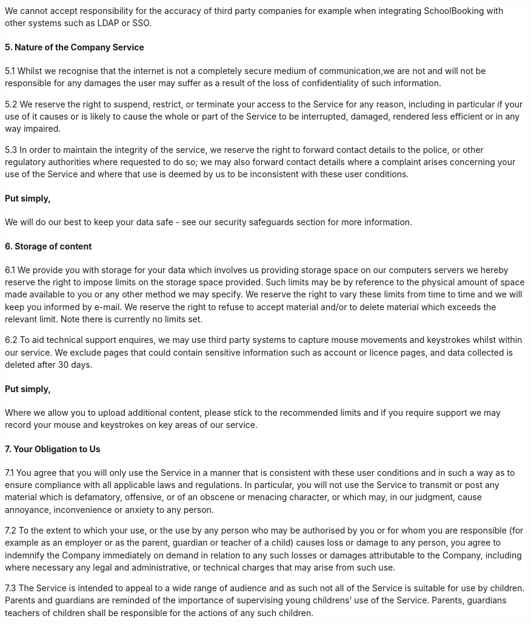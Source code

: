 We cannot accept responsibility for the accuracy of third party companies for example when integrating SchoolBooking with other systems such as LDAP or SSO.

#### 5\. Nature of the Company Service

5.1 Whilst we recognise that the internet is not a completely secure medium of communication,we are not and will not be responsible for any damages the user may suffer as a result of the loss of confidentiality of such information.

5.2 We reserve the right to suspend, restrict, or terminate your access to the Service for any reason, including in particular if your use of it causes or is likely to cause the whole or part of the Service to be interrupted, damaged, rendered less efficient or in any way impaired.

5.3 In order to maintain the integrity of the service, we reserve the right to forward contact details to the police, or other regulatory authorities where requested to do so; we may also forward contact details where a complaint arises concerning your use of the Service and where that use is deemed by us to be inconsistent with these user conditions.

#### Put simply,

We will do our best to keep your data safe - see our security safeguards section for more information.

#### 6\. Storage of content

6.1 We provide you with storage for your data which involves us providing storage space on our computers servers we hereby reserve the right to impose limits on the storage space provided. Such limits may be by reference to the physical amount of space made available to you or any other method we may specify. We reserve the right to vary these limits from time to time and we will keep you informed by e-mail. We reserve the right to refuse to accept material and/or to delete material which exceeds the relevant limit. Note there is currently no limits set.

6.2 To aid technical support enquires, we may use third party systems to capture mouse movements and keystrokes whilst within our service. We exclude pages that could contain sensitive information such as account or licence pages, and data collected is deleted after 30 days.

#### Put simply,

Where we allow you to upload additional content, please stick to the recommended limits and if you require support we may record your mouse and keystrokes on key areas of our service.

#### 7\. Your Obligation to Us

7.1 You agree that you will only use the Service in a manner that is consistent with these user conditions and in such a way as to ensure compliance with all applicable laws and regulations. In particular, you will not use the Service to transmit or post any material which is defamatory, offensive, or of an obscene or menacing character, or which may, in our judgment, cause annoyance, inconvenience or anxiety to any person.

7.2 To the extent to which your use, or the use by any person who may be authorised by you or for whom you are responsible (for example as an employer or as the parent, guardian or teacher of a child) causes loss or damage to any person, you agree to indemnify the Company immediately on demand in relation to any such losses or damages attributable to the Company, including where necessary any legal and administrative, or technical charges that may arise from such use.

7.3 The Service is intended to appeal to a wide range of audience and as such not all of the Service is suitable for use by children. Parents and guardians are reminded of the importance of supervising young childrens’ use of the Service. Parents, guardians teachers of children shall be responsible for the actions of any such children.
